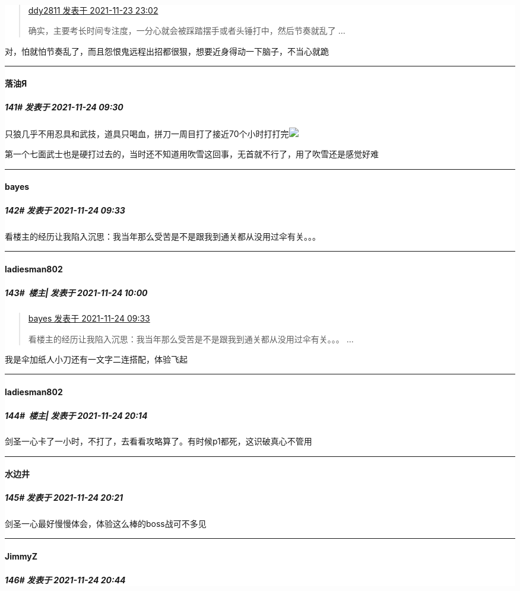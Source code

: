 <blockquote><a href="httphttps://bbs.saraba1st.com/2b/forum.php?mod=redirect&amp;goto=findpost&amp;pid=53671796&amp;ptid=2035921" target="_blank">ddy2811 发表于 2021-11-23 23:02</a>

确实，主要考长时间专注度，一分心就会被踩踏摆手或者头锤打中，然后节奏就乱了 ...</blockquote>
对，怕就怕节奏乱了，而且怨恨鬼远程出招都很狠，想要近身得动一下脑子，不当心就跪



*****

####  落油Я  
##### 141#       发表于 2021-11-24 09:30

只狼几乎不用忍具和武技，道具只喝血，拼刀一周目打了接近70个小时打打完<img src="https://static.saraba1st.com/image/smiley/face2017/067.png" referrerpolicy="no-referrer">

第一个七面武士也是硬打过去的，当时还不知道用吹雪这回事，无首就不行了，用了吹雪还是感觉好难

*****

####  bayes  
##### 142#       发表于 2021-11-24 09:33

看楼主的经历让我陷入沉思：我当年那么受苦是不是跟我到通关都从没用过伞有关。。。



*****

####  ladiesman802  
##### 143#         楼主| 发表于 2021-11-24 10:00

<blockquote><a href="httphttps://bbs.saraba1st.com/2b/forum.php?mod=redirect&amp;goto=findpost&amp;pid=53675176&amp;ptid=2035921" target="_blank">bayes 发表于 2021-11-24 09:33</a>

看楼主的经历让我陷入沉思：我当年那么受苦是不是跟我到通关都从没用过伞有关。。。 ...</blockquote>
我是伞加纸人小刀还有一文字二连搭配，体验飞起



*****

####  ladiesman802  
##### 144#         楼主| 发表于 2021-11-24 20:14

剑圣一心卡了一小时，不打了，去看看攻略算了。有时候p1都死，这识破真心不管用

*****

####  水边井  
##### 145#       发表于 2021-11-24 20:21

剑圣一心最好慢慢体会，体验这么棒的boss战可不多见



*****

####  JimmyZ  
##### 146#       发表于 2021-11-24 20:44
